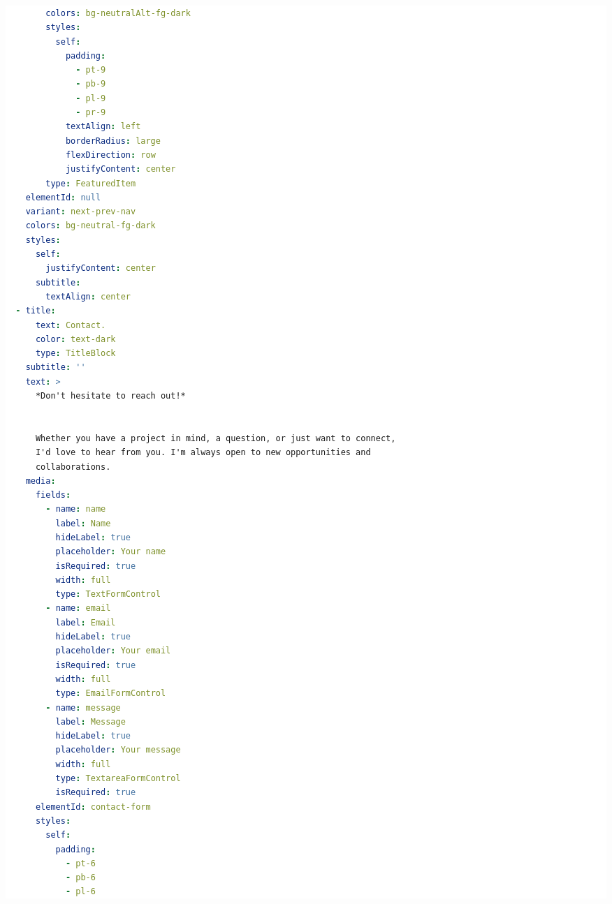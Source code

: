 ```yaml
        colors: bg-neutralAlt-fg-dark
        styles:
          self:
            padding:
              - pt-9
              - pb-9
              - pl-9
              - pr-9
            textAlign: left
            borderRadius: large
            flexDirection: row
            justifyContent: center
        type: FeaturedItem
    elementId: null
    variant: next-prev-nav
    colors: bg-neutral-fg-dark
    styles:
      self:
        justifyContent: center
      subtitle:
        textAlign: center
  - title:
      text: Contact.
      color: text-dark
      type: TitleBlock
    subtitle: ''
    text: >
      *Don't hesitate to reach out!*


      Whether you have a project in mind, a question, or just want to connect,
      I'd love to hear from you. I'm always open to new opportunities and
      collaborations.
    media:
      fields:
        - name: name
          label: Name
          hideLabel: true
          placeholder: Your name
          isRequired: true
          width: full
          type: TextFormControl
        - name: email
          label: Email
          hideLabel: true
          placeholder: Your email
          isRequired: true
          width: full
          type: EmailFormControl
        - name: message
          label: Message
          hideLabel: true
          placeholder: Your message
          width: full
          type: TextareaFormControl
          isRequired: true
      elementId: contact-form
      styles:
        self:
          padding:
            - pt-6
            - pb-6
            - pl-6
```
